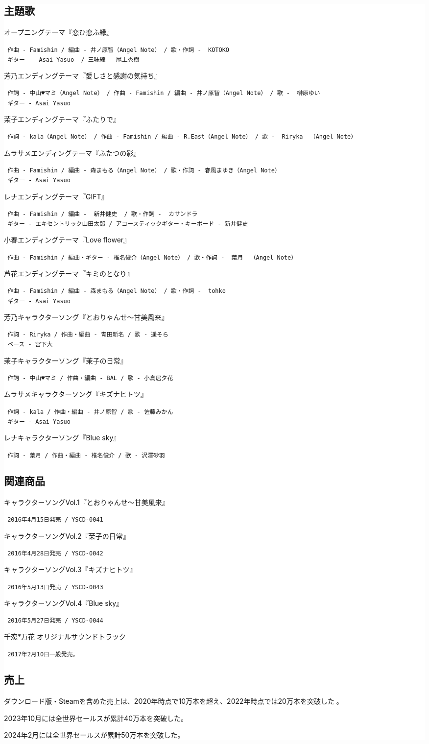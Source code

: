 ##  主題歌  

オープニングテーマ『恋ひ恋ふ縁』

     作曲 - Famishin / 編曲 - 井ノ原智（Angel Note） / 歌・作詞 -  KOTOKO 
     ギター -  Asai Yasuo  / 三味線 - 尾上秀樹 
芳乃エンディングテーマ『愛しさと感謝の気持ち』

     作詞 - 中山♥マミ（Angel Note） / 作曲 - Famishin / 編曲 - 井ノ原智（Angel Note） / 歌 -  榊原ゆい 
     ギター - Asai Yasuo 
茉子エンディングテーマ『ふたりで』

     作詞 - kala（Angel Note） / 作曲 - Famishin / 編曲 - R.East（Angel Note） / 歌 -  Riryka  （Angel Note） 
ムラサメエンディングテーマ『ふたつの影』

     作曲 - Famishin / 編曲 - 森まもる（Angel Note） / 歌・作詞 - 春風まゆき（Angel Note） 
     ギター - Asai Yasuo 
レナエンディングテーマ『GIFT』

     作曲 - Famishin / 編曲 -  新井健史  / 歌・作詞 -  カサンドラ 
     ギター - エキセントリック山田太郎 / アコースティックギター・キーボード - 新井健史 
小春エンディングテーマ『Love flower』

     作曲 - Famishin / 編曲・ギター - 椎名俊介（Angel Note） / 歌・作詞 -  葉月  （Angel Note） 
芦花エンディングテーマ『キミのとなり』

     作曲 - Famishin / 編曲 - 森まもる（Angel Note） / 歌・作詞 -  tohko 
     ギター - Asai Yasuo 

芳乃キャラクターソング『とおりゃんせ〜甘美風来』

     作詞 - Riryka / 作曲・編曲 - 青田新名 / 歌 - 遥そら 
     ベース - 宮下大 
茉子キャラクターソング『茉子の日常』

     作詞 - 中山♥マミ / 作曲・編曲 - BAL / 歌 - 小鳥居夕花 
ムラサメキャラクターソング『キズナヒトツ』

     作詞 - kala / 作曲・編曲 - 井ノ原智 / 歌 - 佐藤みかん 
     ギター - Asai Yasuo 
レナキャラクターソング『Blue sky』

     作詞 - 葉月 / 作曲・編曲 - 椎名俊介 / 歌 - 沢澤砂羽 

##  関連商品  

キャラクターソングVol.1『とおりゃんせ〜甘美風来』

     2016年4月15日発売 / YSCD-0041 
キャラクターソングVol.2『茉子の日常』

     2016年4月28日発売 / YSCD-0042 
キャラクターソングVol.3『キズナヒトツ』

     2016年5月13日発売 / YSCD-0043 
キャラクターソングVol.4『Blue sky』

     2016年5月27日発売 / YSCD-0044 
千恋*万花 オリジナルサウンドトラック

     2017年2月10日一般発売。 

##  売上  

ダウンロード版・Steamを含めた売上は、2020年時点で10万本を超え、2022年時点では20万本を突破した      。

2023年10月には全世界セールスが累計40万本を突破した。  

2024年2月には全世界セールスが累計50万本を突破した。  

